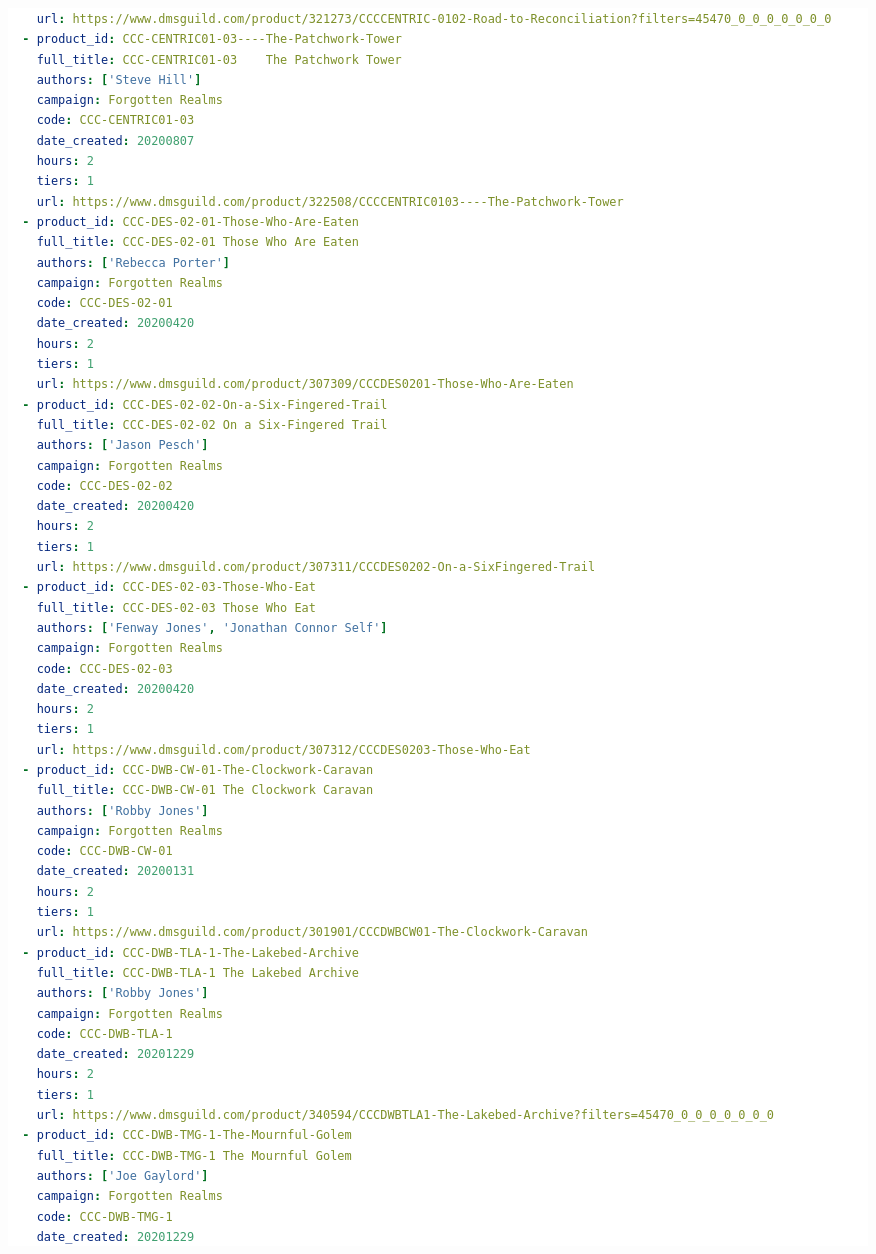 ```yaml
    url: https://www.dmsguild.com/product/321273/CCCCENTRIC-0102-Road-to-Reconciliation?filters=45470_0_0_0_0_0_0_0
  - product_id: CCC-CENTRIC01-03----The-Patchwork-Tower
    full_title: CCC-CENTRIC01-03    The Patchwork Tower
    authors: ['Steve Hill']
    campaign: Forgotten Realms
    code: CCC-CENTRIC01-03
    date_created: 20200807
    hours: 2
    tiers: 1
    url: https://www.dmsguild.com/product/322508/CCCCENTRIC0103----The-Patchwork-Tower
  - product_id: CCC-DES-02-01-Those-Who-Are-Eaten
    full_title: CCC-DES-02-01 Those Who Are Eaten
    authors: ['Rebecca Porter']
    campaign: Forgotten Realms
    code: CCC-DES-02-01
    date_created: 20200420
    hours: 2
    tiers: 1
    url: https://www.dmsguild.com/product/307309/CCCDES0201-Those-Who-Are-Eaten
  - product_id: CCC-DES-02-02-On-a-Six-Fingered-Trail
    full_title: CCC-DES-02-02 On a Six-Fingered Trail
    authors: ['Jason Pesch']
    campaign: Forgotten Realms
    code: CCC-DES-02-02
    date_created: 20200420
    hours: 2
    tiers: 1
    url: https://www.dmsguild.com/product/307311/CCCDES0202-On-a-SixFingered-Trail
  - product_id: CCC-DES-02-03-Those-Who-Eat
    full_title: CCC-DES-02-03 Those Who Eat
    authors: ['Fenway Jones', 'Jonathan Connor Self']
    campaign: Forgotten Realms
    code: CCC-DES-02-03
    date_created: 20200420
    hours: 2
    tiers: 1
    url: https://www.dmsguild.com/product/307312/CCCDES0203-Those-Who-Eat
  - product_id: CCC-DWB-CW-01-The-Clockwork-Caravan
    full_title: CCC-DWB-CW-01 The Clockwork Caravan
    authors: ['Robby Jones']
    campaign: Forgotten Realms
    code: CCC-DWB-CW-01
    date_created: 20200131
    hours: 2
    tiers: 1
    url: https://www.dmsguild.com/product/301901/CCCDWBCW01-The-Clockwork-Caravan
  - product_id: CCC-DWB-TLA-1-The-Lakebed-Archive
    full_title: CCC-DWB-TLA-1 The Lakebed Archive
    authors: ['Robby Jones']
    campaign: Forgotten Realms
    code: CCC-DWB-TLA-1
    date_created: 20201229
    hours: 2
    tiers: 1
    url: https://www.dmsguild.com/product/340594/CCCDWBTLA1-The-Lakebed-Archive?filters=45470_0_0_0_0_0_0_0
  - product_id: CCC-DWB-TMG-1-The-Mournful-Golem
    full_title: CCC-DWB-TMG-1 The Mournful Golem
    authors: ['Joe Gaylord']
    campaign: Forgotten Realms
    code: CCC-DWB-TMG-1
    date_created: 20201229
```